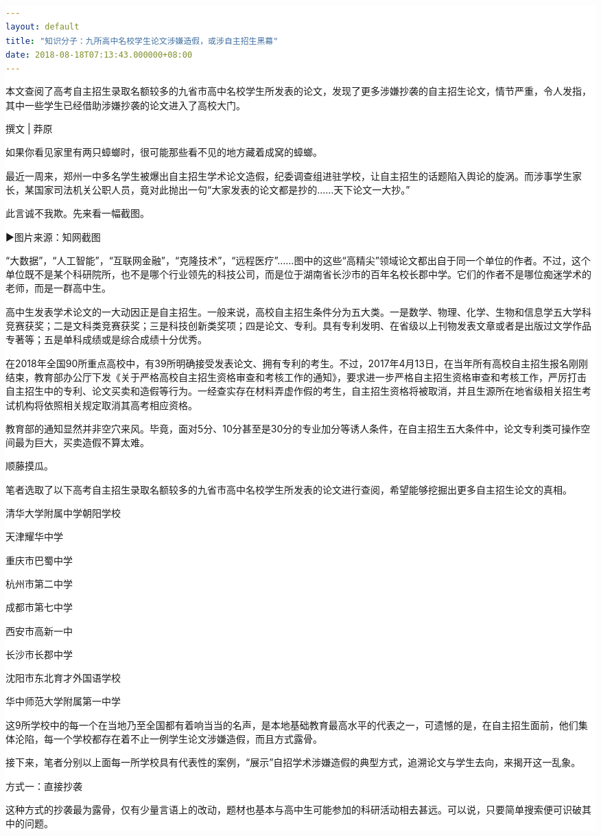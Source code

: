 ```yaml
---
layout: default
title: "知识分子：九所高中名校学生论文涉嫌造假，或涉自主招生黑幕"
date: 2018-08-18T07:13:43.000000+08:00
---
```


本文查阅了高考自主招生录取名额较多的九省市高中名校学生所发表的论文，发现了更多涉嫌抄袭的自主招生论文，情节严重，令人发指，其中一些学生已经借助涉嫌抄袭的论文进入了高校大门。

撰文 | 莽原

如果你看见家里有两只蟑螂时，很可能那些看不见的地方藏着成窝的蟑螂。

最近一周来，郑州一中多名学生被爆出自主招生学术论文造假，纪委调查组进驻学校，让自主招生的话题陷入舆论的旋涡。而涉事学生家长，某国家司法机关公职人员，竟对此抛出一句“大家发表的论文都是抄的……天下论文一大抄。”

此言诚不我欺。先来看一幅截图。

►图片来源：知网截图

“大数据”，“人工智能”，“互联网金融”，“克隆技术”，“远程医疗”……图中的这些“高精尖”领域论文都出自于同一个单位的作者。不过，这个单位既不是某个科研院所，也不是哪个行业领先的科技公司，而是位于湖南省长沙市的百年名校长郡中学。它们的作者不是哪位痴迷学术的老师，而是一群高中生。

高中生发表学术论文的一大动因正是自主招生。一般来说，高校自主招生条件分为五大类。一是数学、物理、化学、生物和信息学五大学科竞赛获奖；二是文科类竞赛获奖；三是科技创新类奖项；四是论文、专利。具有专利发明、在省级以上刊物发表文章或者是出版过文学作品专著等；五是单科成绩或是综合成绩十分优秀。

在2018年全国90所重点高校中，有39所明确接受发表论文、拥有专利的考生。不过，2017年4月13日，在当年所有高校自主招生报名刚刚结束，教育部办公厅下发《关于严格高校自主招生资格审查和考核工作的通知》，要求进一步严格自主招生资格审查和考核工作，严厉打击自主招生中的专利、论文买卖和造假等行为。一经查实存在材料弄虚作假的考生，自主招生资格将被取消，并且生源所在地省级相关招生考试机构将依照相关规定取消其高考相应资格。

教育部的通知显然并非空穴来风。毕竟，面对5分、10分甚至是30分的专业加分等诱人条件，在自主招生五大条件中，论文专利类可操作空间最为巨大，买卖造假不算太难。

顺藤摸瓜。

笔者选取了以下高考自主招生录取名额较多的九省市高中名校学生所发表的论文进行查阅，希望能够挖掘出更多自主招生论文的真相。

清华大学附属中学朝阳学校

天津耀华中学

重庆市巴蜀中学

杭州市第二中学

成都市第七中学

西安市高新一中

长沙市长郡中学

沈阳市东北育才外国语学校

华中师范大学附属第一中学

这9所学校中的每一个在当地乃至全国都有着响当当的名声，是本地基础教育最高水平的代表之一，可遗憾的是，在自主招生面前，他们集体沦陷，每一个学校都存在着不止一例学生论文涉嫌造假，而且方式露骨。

接下来，笔者分别以上面每一所学校具有代表性的案例，“展示”自招学术涉嫌造假的典型方式，追溯论文与学生去向，来揭开这一乱象。

方式一：直接抄袭

这种方式的抄袭最为露骨，仅有少量言语上的改动，题材也基本与高中生可能参加的科研活动相去甚远。可以说，只要简单搜索便可识破其中的问题。
